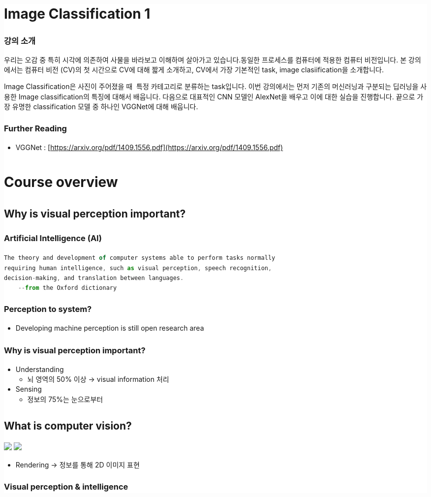 # Image Classification 1

### **강의 소개**

우리는 오감 중 특히 시각에 의존하여 사물을 바라보고 이해하며 살아가고 있습니다.동일한 프로세스를 컴퓨터에 적용한 컴퓨터 비전입니다. 본 강의에서는 컴퓨터 비전 (CV)의 첫 시간으로 CV에 대해 짧게 소개하고, CV에서 가장 기본적인 task, image clasiification을 소개합니다. 

Image Classification은 사진이 주어졌을 때  특정 카테고리로 분류하는 task입니다. 이번 강의에서는 먼저 기존의 머신러닝과 구분되는 딥러닝을 사용한 Image classification의 특징에 대해서 배웁니다. 다음으로 대표적인 CNN 모델인 AlexNet을 배우고 이에 대한 실습을 진행합니다. 끝으로 가장 유명한 classification 모델 중 하나인 VGGNet에 대해 배웁니다.

### **Further Reading**

- VGGNet : [https://arxiv.org/pdf/1409.1556.pdf](https://arxiv.org/pdf/1409.1556.pdf)

# Course overview

## Why is visual perception important?

### Artificial Intelligence (AI)

```jsx
The theory and development of computer systems able to perform tasks normally 
requiring human intelligence, such as visual perception, speech recognition, 
decision-making, and translation between languages. 
	--from the Oxford dictionary
```

### Perception to system?

- Developing machine perception is still open research area

### Why is visual perception important?

- Understanding
    - 뇌 영역의 50% 이상 → visual information 처리
- Sensing
    - 정보의 75%는 눈으로부터
    

## What is computer vision?

<img width="70%" src="https://s3.us-west-2.amazonaws.com/secure.notion-static.com/f76c77b7-09dc-4eee-8650-21aab17366ef/Untitled.png?X-Amz-Algorithm=AWS4-HMAC-SHA256&X-Amz-Content-Sha256=UNSIGNED-PAYLOAD&X-Amz-Credential=AKIAT73L2G45EIPT3X45%2F20220315%2Fus-west-2%2Fs3%2Faws4_request&X-Amz-Date=20220315T221821Z&X-Amz-Expires=86400&X-Amz-Signature=990002a27229198cd2b1bcbff339758be0996323b64b720685760815a06badfd&X-Amz-SignedHeaders=host&response-content-disposition=filename%20%3D%22Untitled.png%22&x-id=GetObject">

<img width="70%" src="https://s3.us-west-2.amazonaws.com/secure.notion-static.com/7dca0623-a019-4e28-a821-8713c04b87eb/Untitled.png?X-Amz-Algorithm=AWS4-HMAC-SHA256&X-Amz-Content-Sha256=UNSIGNED-PAYLOAD&X-Amz-Credential=AKIAT73L2G45EIPT3X45%2F20220315%2Fus-west-2%2Fs3%2Faws4_request&X-Amz-Date=20220315T221928Z&X-Amz-Expires=86400&X-Amz-Signature=a14f8e49cba543e927a5f8b68ce1d72db937ec2c374ed7df45f57341814a91cd&X-Amz-SignedHeaders=host&response-content-disposition=filename%20%3D%22Untitled.png%22&x-id=GetObject">

- Rendering → 정보를 통해 2D 이미지 표현

### Visual perception & intelligence
